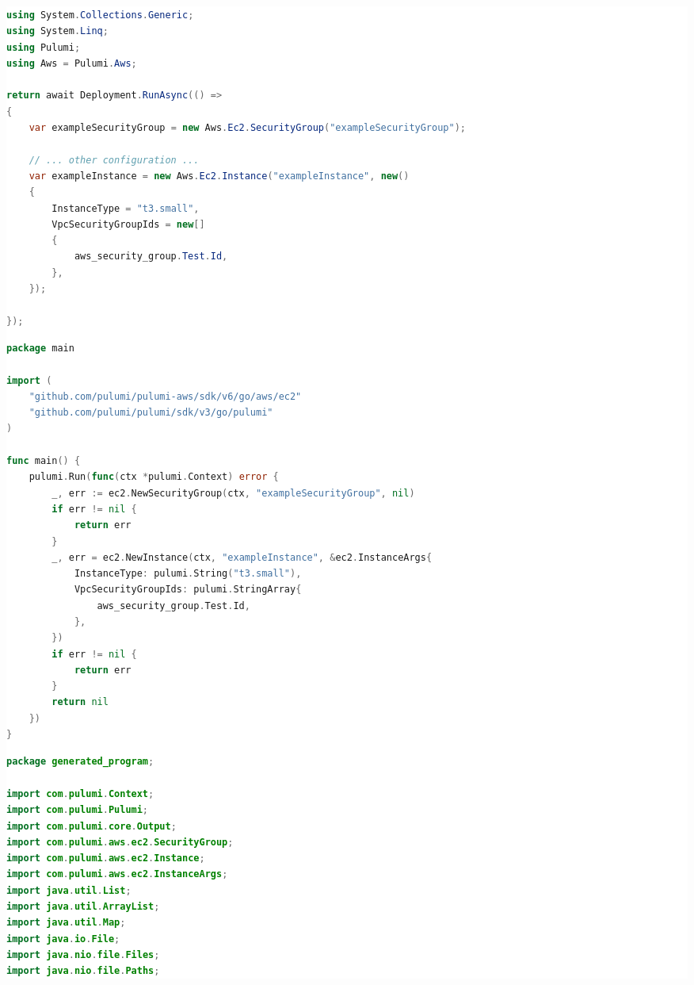 ```csharp
using System.Collections.Generic;
using System.Linq;
using Pulumi;
using Aws = Pulumi.Aws;

return await Deployment.RunAsync(() => 
{
    var exampleSecurityGroup = new Aws.Ec2.SecurityGroup("exampleSecurityGroup");

    // ... other configuration ...
    var exampleInstance = new Aws.Ec2.Instance("exampleInstance", new()
    {
        InstanceType = "t3.small",
        VpcSecurityGroupIds = new[]
        {
            aws_security_group.Test.Id,
        },
    });

});
```
```go
package main

import (
	"github.com/pulumi/pulumi-aws/sdk/v6/go/aws/ec2"
	"github.com/pulumi/pulumi/sdk/v3/go/pulumi"
)

func main() {
	pulumi.Run(func(ctx *pulumi.Context) error {
		_, err := ec2.NewSecurityGroup(ctx, "exampleSecurityGroup", nil)
		if err != nil {
			return err
		}
		_, err = ec2.NewInstance(ctx, "exampleInstance", &ec2.InstanceArgs{
			InstanceType: pulumi.String("t3.small"),
			VpcSecurityGroupIds: pulumi.StringArray{
				aws_security_group.Test.Id,
			},
		})
		if err != nil {
			return err
		}
		return nil
	})
}
```
```java
package generated_program;

import com.pulumi.Context;
import com.pulumi.Pulumi;
import com.pulumi.core.Output;
import com.pulumi.aws.ec2.SecurityGroup;
import com.pulumi.aws.ec2.Instance;
import com.pulumi.aws.ec2.InstanceArgs;
import java.util.List;
import java.util.ArrayList;
import java.util.Map;
import java.io.File;
import java.nio.file.Files;
import java.nio.file.Paths;

```